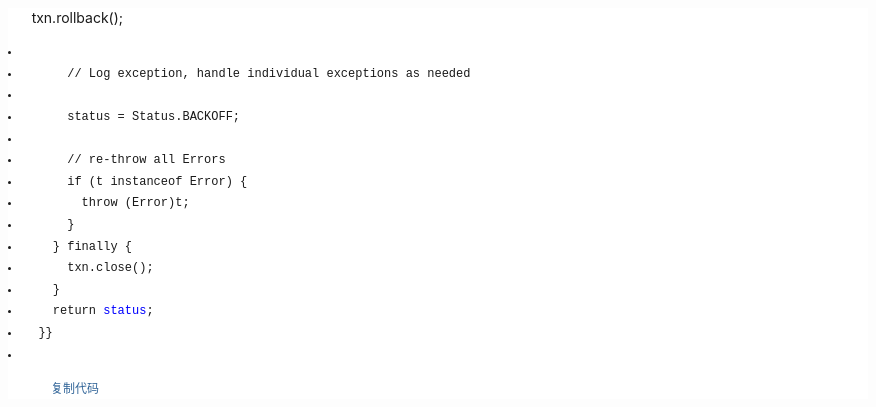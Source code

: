       txn.rollback();<br></li><li style="font-family:Monaco, Consolas, 'Lucida Console', 'Courier New', serif;font-size:12px;line-height:1.8em;">
<br></li><li style="font-family:Monaco, Consolas, 'Lucida Console', 'Courier New', serif;font-size:12px;line-height:1.8em;">
      // Log exception, handle individual exceptions as needed<br></li><li style="font-family:Monaco, Consolas, 'Lucida Console', 'Courier New', serif;font-size:12px;line-height:1.8em;">
<br></li><li style="font-family:Monaco, Consolas, 'Lucida Console', 'Courier New', serif;font-size:12px;line-height:1.8em;">
      status = Status.BACKOFF;<br></li><li style="font-family:Monaco, Consolas, 'Lucida Console', 'Courier New', serif;font-size:12px;line-height:1.8em;">
<br></li><li style="font-family:Monaco, Consolas, 'Lucida Console', 'Courier New', serif;font-size:12px;line-height:1.8em;">
      // re-throw all Errors<br></li><li style="font-family:Monaco, Consolas, 'Lucida Console', 'Courier New', serif;font-size:12px;line-height:1.8em;">
      if (t instanceof Error) {<br></li><li style="font-family:Monaco, Consolas, 'Lucida Console', 'Courier New', serif;font-size:12px;line-height:1.8em;">
        throw (Error)t;<br></li><li style="font-family:Monaco, Consolas, 'Lucida Console', 'Courier New', serif;font-size:12px;line-height:1.8em;">
      }<br></li><li style="font-family:Monaco, Consolas, 'Lucida Console', 'Courier New', serif;font-size:12px;line-height:1.8em;">
    } finally {<br></li><li style="font-family:Monaco, Consolas, 'Lucida Console', 'Courier New', serif;font-size:12px;line-height:1.8em;">
      txn.close();<br></li><li style="font-family:Monaco, Consolas, 'Lucida Console', 'Courier New', serif;font-size:12px;line-height:1.8em;">
    }<br></li><li style="font-family:Monaco, Consolas, 'Lucida Console', 'Courier New', serif;font-size:12px;line-height:1.8em;">
    return <span id="3_nwp"><a id="3_nwl" href="http://cpro.baidu.com/cpro/ui/uijs.php?rs=1&amp;u=http%3A%2F%2Fwww.aboutyun.com%2Fthread-7848-1-2.html&amp;p=baidu&amp;c=news&amp;n=10&amp;t=tpclicked3_hc&amp;q=92051019_cpr&amp;k=status&amp;k0=status&amp;kdi0=8&amp;k1=store&amp;kdi1=8&amp;k2=%B7%D6%B2%BC%CA%BD&amp;kdi2=8&amp;k3=%CA%FD%BE%DD%B4%E6%B4%A2&amp;kdi3=8&amp;k4=%D7%E9%BC%FE&amp;kdi4=8&amp;sid=9fada29593d16bd9&amp;ch=0&amp;tu=u1692056&amp;jk=5f7a4f7a80320677&amp;cf=29&amp;fv=15&amp;stid=9&amp;urlid=0&amp;luki=1&amp;seller_id=1&amp;di=128" rel="nofollow" style="color:rgb(51,102,153);text-decoration:none;"><span style="color:rgb(0,0,255);">status</span></a></span>;<br></li><li style="font-family:Monaco, Consolas, 'Lucida Console', 'Courier New', serif;font-size:12px;line-height:1.8em;">
  }}<br></li><li style="font-family:Monaco, Consolas, 'Lucida Console', 'Courier New', serif;font-size:12px;line-height:1.8em;">
</li></ol></div>
<span style="margin-left:43px;font-size:12px;color:rgb(51,102,153) !important;">复制代码</span></div>